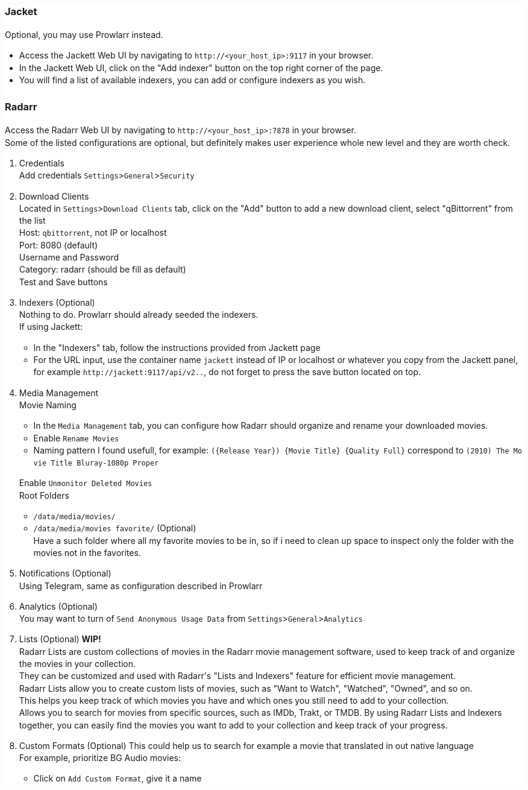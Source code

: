 ### Jacket

Optional, you may use Prowlarr instead.
- Access the Jackett Web UI by navigating to ``http://<your_host_ip>:9117`` in your browser.
- In the Jackett Web UI, click on the "Add indexer" button on the top right corner of the page.
- You will find a list of available indexers, you can add or configure indexers as you wish.

### Radarr

Access the Radarr Web UI by navigating to ``http://<your_host_ip>:7878`` in your browser.<br>
Some of the listed configurations are optional, but definitely makes user experience whole new level and they are worth check.

1. Credentials<br>
   Add credentials ``Settings``>``General``>``Security``
2. Download Clients<br>
   Located in ``Settings``>``Download Clients`` tab, click on the "Add" button to add a new download client, select "qBittorrent" from the list<br>
   Host: ``qbittorrent``, not IP or localhost<br>
   Port: 8080 (default)<br>
   Username and Password<br>
   Category: radarr (should be fill as default)<br>
   Test and Save buttons
3. Indexers (Optional)<br>
   Nothing to do. Prowlarr should already seeded the indexers.<br>
   If using Jackett:<br>
      - In the "Indexers" tab, follow the instructions provided from Jackett page<br>
      - For the URL input, use the container name ``jackett`` instead of IP or localhost or whatever you copy from the Jackett panel, for example ``http://jackett:9117/api/v2..``, do not forget to press the save button located on top.
4. Media Management<br>
   Movie Naming<br>
      - In the ``Media Management`` tab, you can configure how Radarr should organize and rename your downloaded movies.
      - Enable ``Rename Movies``
      - Naming pattern I found usefull, for example: ``({Release Year}) {Movie Title} {Quality Full}`` correspond to ``(2010) The Movie Title Bluray-1080p Proper``<br>
   
   Enable ``Unmonitor Deleted Movies``<br>
   Root Folders
      - ``/data/media/movies/``
      - ``/data/media/movies favorite/`` (Optional)<br>
        Have a such folder where all my favorite movies to be in, so if i need to clean up space to inspect only the folder with the movies not in the favorites.<br>
5. Notifications (Optional)<br>
   Using Telegram, same as configuration described in Prowlarr<br>
6. Analytics (Optional)<br>
   You may want to turn of ``Send Anonymous Usage Data`` from ``Settings``>``General``>``Analytics``
7. Lists (Optional) **WIP!**<br>
   Radarr Lists are custom collections of movies in the Radarr movie management software, used to keep track of and organize the movies in your collection.<br>
   They can be customized and used with Radarr's "Lists and Indexers" feature for efficient movie management.<br>
   Radarr Lists allow you to create custom lists of movies, such as "Want to Watch", "Watched", "Owned", and so on. <br>
   This helps you keep track of which movies you have and which ones you still need to add to your collection.<br>
   Allows you to search for movies from specific sources, such as IMDb, Trakt, or TMDB. By using Radarr Lists and Indexers together, you can easily find the movies you want to add to your collection and keep track of your progress.
8. Custom Formats (Optional)
   This could help us to search for example a movie that translated in out native language<br>
   For example, prioritize BG Audio movies:<br>
      - Click on ``Add Custom Format``, give it a name<br>